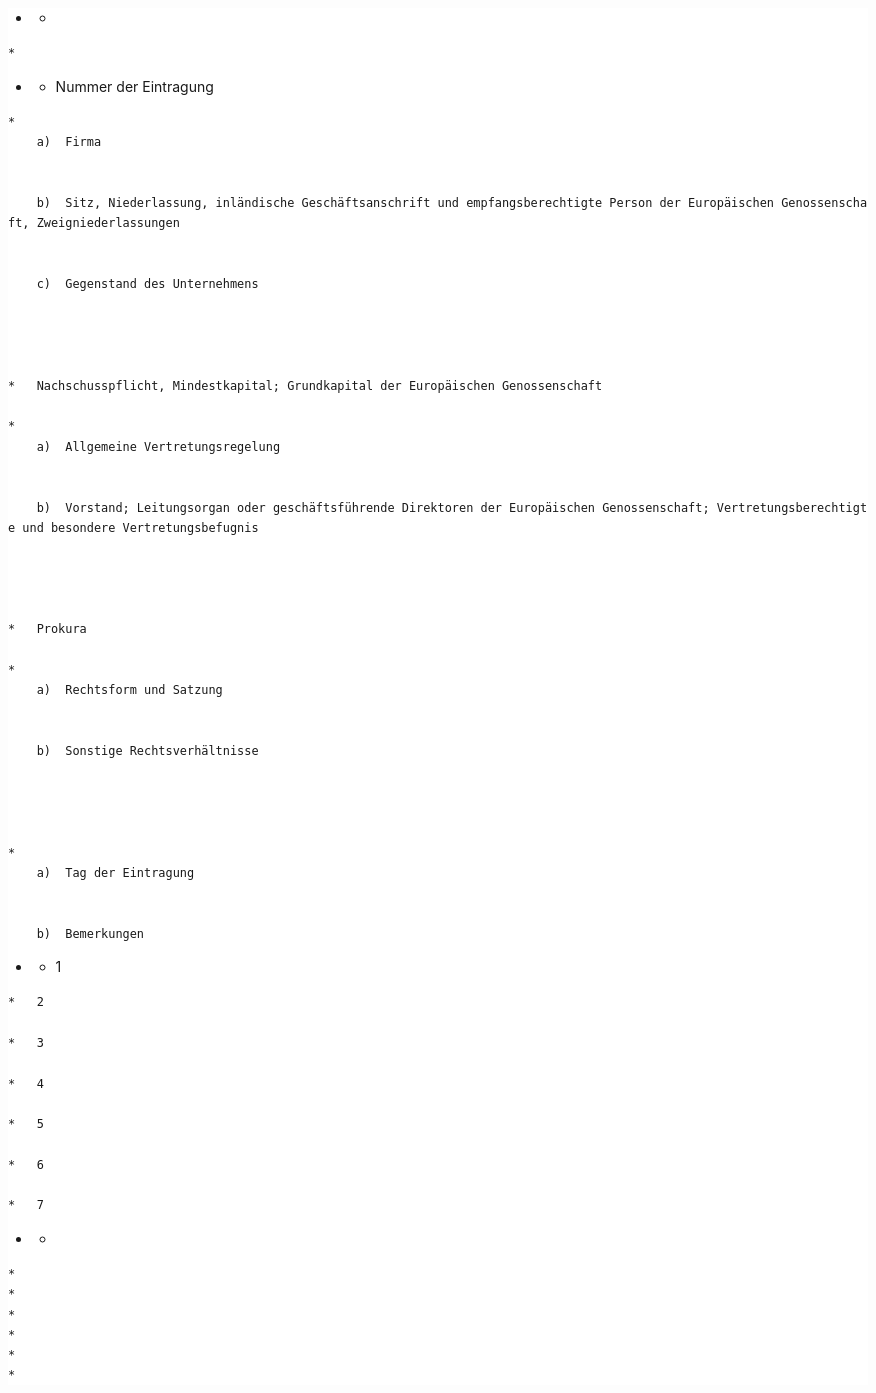 
*    *
    *

*    *   Nummer der Eintragung

    *
        a)  Firma


        b)  Sitz, Niederlassung, inländische Geschäftsanschrift und empfangsberechtigte Person der Europäischen Genossenschaft, Zweigniederlassungen


        c)  Gegenstand des Unternehmens




    *   Nachschusspflicht, Mindestkapital; Grundkapital der Europäischen Genossenschaft

    *
        a)  Allgemeine Vertretungsregelung


        b)  Vorstand; Leitungsorgan oder geschäftsführende Direktoren der Europäischen Genossenschaft; Vertretungsberechtigte und besondere Vertretungsbefugnis




    *   Prokura

    *
        a)  Rechtsform und Satzung


        b)  Sonstige Rechtsverhältnisse




    *
        a)  Tag der Eintragung


        b)  Bemerkungen





*    *   1

    *   2

    *   3

    *   4

    *   5

    *   6

    *   7


*    *
    *
    *
    *
    *
    *
    *
